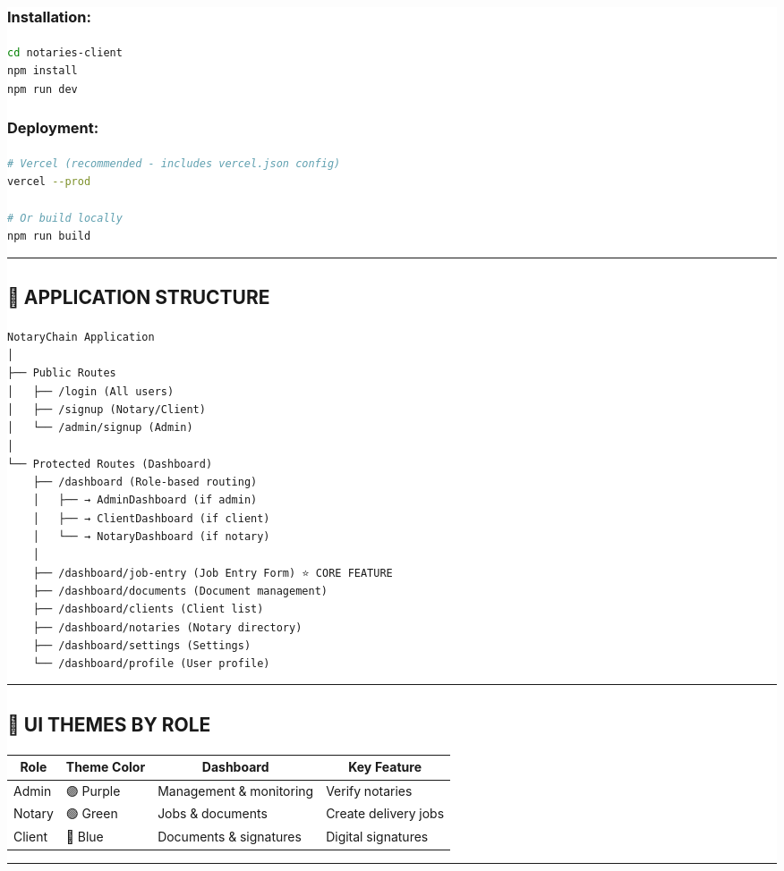 ### Installation:
```bash
cd notaries-client
npm install
npm run dev
```

### Deployment:
```bash
# Vercel (recommended - includes vercel.json config)
vercel --prod

# Or build locally
npm run build
```

---

## 📱 APPLICATION STRUCTURE

```
NotaryChain Application
│
├── Public Routes
│   ├── /login (All users)
│   ├── /signup (Notary/Client)
│   └── /admin/signup (Admin)
│
└── Protected Routes (Dashboard)
    ├── /dashboard (Role-based routing)
    │   ├── → AdminDashboard (if admin)
    │   ├── → ClientDashboard (if client)
    │   └── → NotaryDashboard (if notary)
    │
    ├── /dashboard/job-entry (Job Entry Form) ⭐ CORE FEATURE
    ├── /dashboard/documents (Document management)
    ├── /dashboard/clients (Client list)
    ├── /dashboard/notaries (Notary directory)
    ├── /dashboard/settings (Settings)
    └── /dashboard/profile (User profile)
```

---

## 🎨 UI THEMES BY ROLE

| Role | Theme Color | Dashboard | Key Feature |
|------|-------------|-----------|-------------|
| Admin | 🟣 Purple | Management & monitoring | Verify notaries |
| Notary | 🟢 Green | Jobs & documents | Create delivery jobs |
| Client | 🔵 Blue | Documents & signatures | Digital signatures |

---
